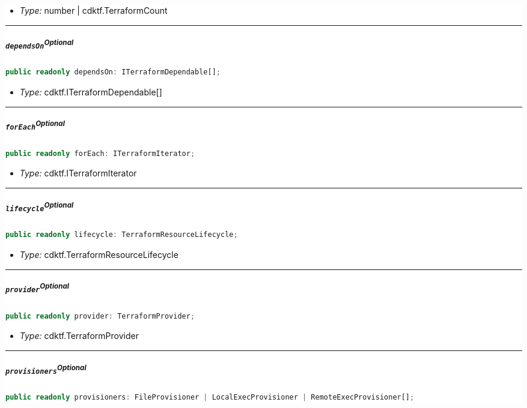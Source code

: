 - *Type:* number | cdktf.TerraformCount

---

##### `dependsOn`<sup>Optional</sup> <a name="dependsOn" id="rhizo-co-terraform-provider-oci.dataOciOspGatewayAddress.DataOciOspGatewayAddressConfig.property.dependsOn"></a>

```typescript
public readonly dependsOn: ITerraformDependable[];
```

- *Type:* cdktf.ITerraformDependable[]

---

##### `forEach`<sup>Optional</sup> <a name="forEach" id="rhizo-co-terraform-provider-oci.dataOciOspGatewayAddress.DataOciOspGatewayAddressConfig.property.forEach"></a>

```typescript
public readonly forEach: ITerraformIterator;
```

- *Type:* cdktf.ITerraformIterator

---

##### `lifecycle`<sup>Optional</sup> <a name="lifecycle" id="rhizo-co-terraform-provider-oci.dataOciOspGatewayAddress.DataOciOspGatewayAddressConfig.property.lifecycle"></a>

```typescript
public readonly lifecycle: TerraformResourceLifecycle;
```

- *Type:* cdktf.TerraformResourceLifecycle

---

##### `provider`<sup>Optional</sup> <a name="provider" id="rhizo-co-terraform-provider-oci.dataOciOspGatewayAddress.DataOciOspGatewayAddressConfig.property.provider"></a>

```typescript
public readonly provider: TerraformProvider;
```

- *Type:* cdktf.TerraformProvider

---

##### `provisioners`<sup>Optional</sup> <a name="provisioners" id="rhizo-co-terraform-provider-oci.dataOciOspGatewayAddress.DataOciOspGatewayAddressConfig.property.provisioners"></a>

```typescript
public readonly provisioners: FileProvisioner | LocalExecProvisioner | RemoteExecProvisioner[];
```
